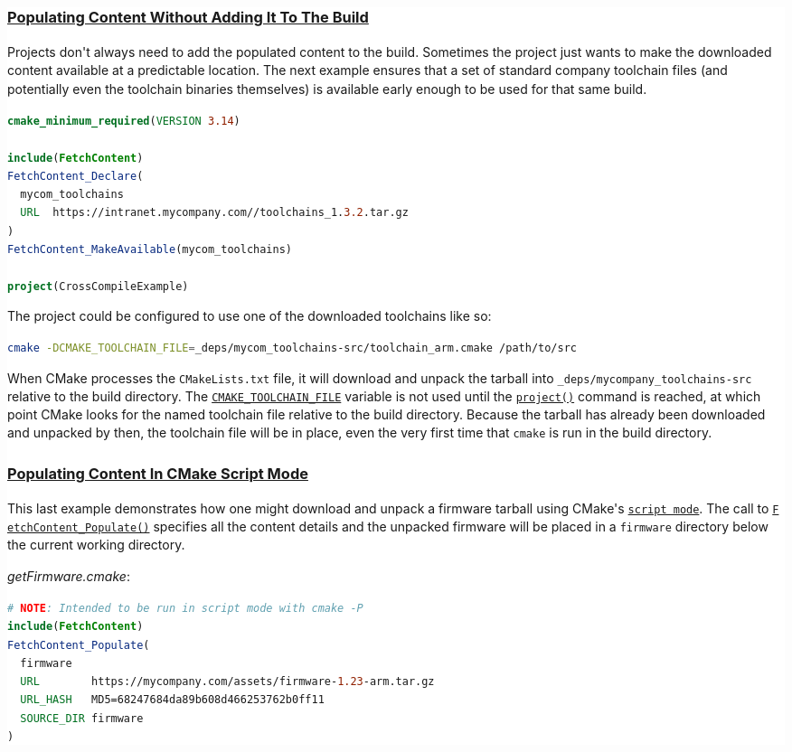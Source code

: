 ### [Populating Content Without Adding It To The Build](https://cmake.org/cmake/help/latest/module/FetchContent.html#populating-content-without-adding-it-to-the-build)

Projects don't always need to add the populated content to the build. Sometimes the project just wants to make the downloaded content available at a predictable location. The next example ensures that a set of standard company toolchain files (and potentially even the toolchain binaries themselves) is available early enough to be used for that same build.

```cmake
cmake_minimum_required(VERSION 3.14)

include(FetchContent)
FetchContent_Declare(
  mycom_toolchains
  URL  https://intranet.mycompany.com//toolchains_1.3.2.tar.gz
)
FetchContent_MakeAvailable(mycom_toolchains)

project(CrossCompileExample)
```

The project could be configured to use one of the downloaded toolchains like so:

```sh
cmake -DCMAKE_TOOLCHAIN_FILE=_deps/mycom_toolchains-src/toolchain_arm.cmake /path/to/src
```

When CMake processes the `CMakeLists.txt` file, it will download and unpack the tarball into `_deps/mycompany_toolchains-src` relative to the build directory. The [`CMAKE_TOOLCHAIN_FILE`](https://cmake.org/cmake/help/latest/variable/CMAKE_TOOLCHAIN_FILE.html#variable:CMAKE_TOOLCHAIN_FILE) variable is not used until the [`project()`](https://cmake.org/cmake/help/latest/command/project.html#command:project) command is reached, at which point CMake looks for the named toolchain file relative to the build directory. Because the tarball has already been downloaded and unpacked by then, the toolchain file will be in place, even the very first time that `cmake` is run in the build directory.

### [Populating Content In CMake Script Mode](https://cmake.org/cmake/help/latest/module/FetchContent.html#populating-content-in-cmake-script-mode)

This last example demonstrates how one might download and unpack a firmware tarball using CMake's [`script mode`](https://cmake.org/cmake/help/latest/manual/cmake.1.html#manual:cmake(1)). The call to [`FetchContent_Populate()`](https://cmake.org/cmake/help/latest/module/FetchContent.html#command:fetchcontent_populate) specifies all the content details and the unpacked firmware will be placed in a `firmware` directory below the current working directory.

*getFirmware.cmake*:

```cmake
# NOTE: Intended to be run in script mode with cmake -P
include(FetchContent)
FetchContent_Populate(
  firmware
  URL        https://mycompany.com/assets/firmware-1.23-arm.tar.gz
  URL_HASH   MD5=68247684da89b608d466253762b0ff11
  SOURCE_DIR firmware
)
```
